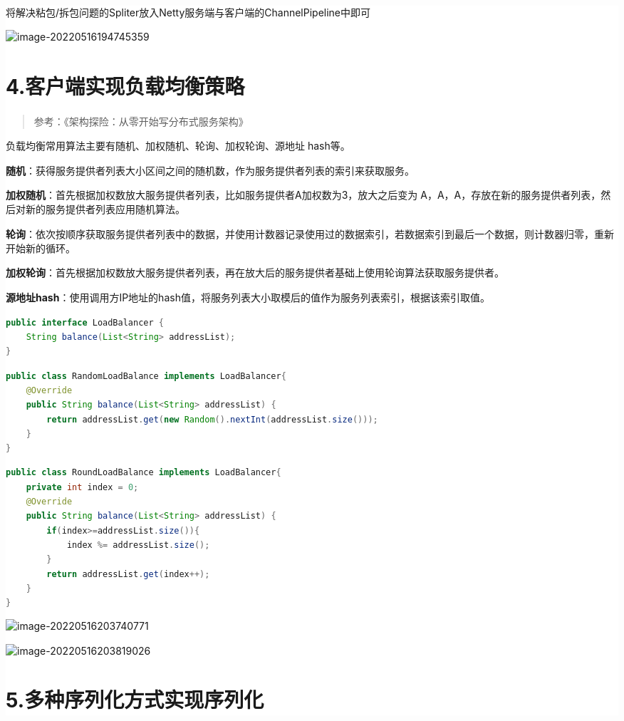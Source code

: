 将解决粘包/拆包问题的Spliter放入Netty服务端与客户端的ChannelPipeline中即可

![image-20220516194745359](https://msc111.oss-cn-chengdu.aliyuncs.com/img/202205161947582.png)

# 4.客户端实现负载均衡策略

> 参考：《架构探险：从零开始写分布式服务架构》

负载均衡常用算法主要有随机、加权随机、轮询、加权轮询、源地址 hash等。

**随机**：获得服务提供者列表大小区间之间的随机数，作为服务提供者列表的索引来获取服务。

**加权随机**：首先根据加权数放大服务提供者列表，比如服务提供者A加权数为3，放大之后变为 A，A，A，存放在新的服务提供者列表，然后对新的服务提供者列表应用随机算法。

**轮询**：依次按顺序获取服务提供者列表中的数据，并使用计数器记录使用过的数据索引，若数据索引到最后一个数据，则计数器归零，重新开始新的循环。

**加权轮询**：首先根据加权数放大服务提供者列表，再在放大后的服务提供者基础上使用轮询算法获取服务提供者。

**源地址hash**：使用调用方IP地址的hash值，将服务列表大小取模后的值作为服务列表索引，根据该索引取值。

```java
public interface LoadBalancer {
    String balance(List<String> addressList);
}
```

```java
public class RandomLoadBalance implements LoadBalancer{
    @Override
    public String balance(List<String> addressList) {
        return addressList.get(new Random().nextInt(addressList.size()));
    }
}
```

```java
public class RoundLoadBalance implements LoadBalancer{
    private int index = 0;
    @Override
    public String balance(List<String> addressList) {
        if(index>=addressList.size()){
            index %= addressList.size();
        }
        return addressList.get(index++);
    }
}
```



![image-20220516203740771](https://msc111.oss-cn-chengdu.aliyuncs.com/img/202205162037781.png)

![image-20220516203819026](https://msc111.oss-cn-chengdu.aliyuncs.com/img/202205162038942.png)

# 5.多种序列化方式实现序列化

